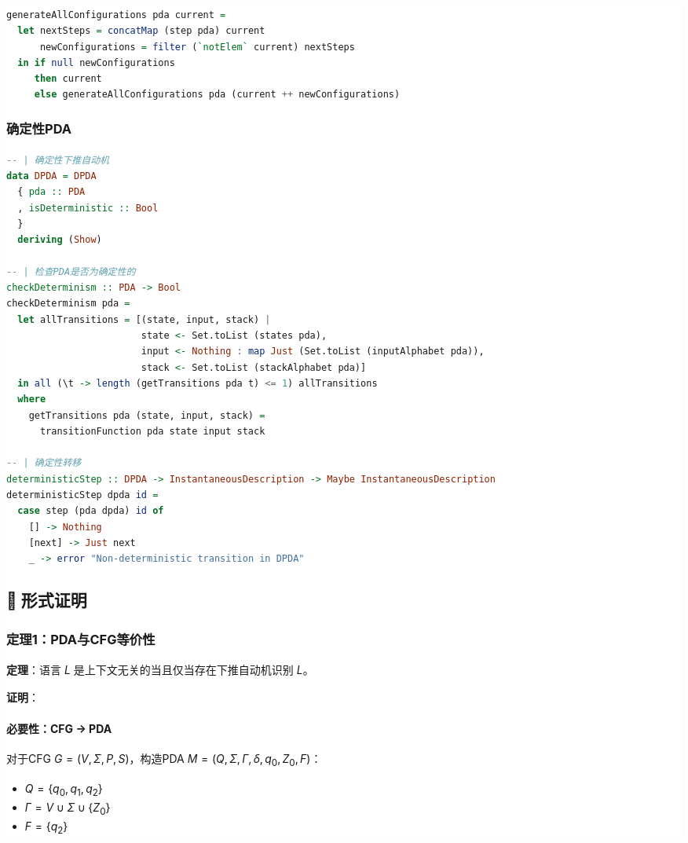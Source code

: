 ```haskell
generateAllConfigurations pda current = 
  let nextSteps = concatMap (step pda) current
      newConfigurations = filter (`notElem` current) nextSteps
  in if null newConfigurations 
     then current 
     else generateAllConfigurations pda (current ++ newConfigurations)
```

### 确定性PDA

```haskell
-- | 确定性下推自动机
data DPDA = DPDA
  { pda :: PDA
  , isDeterministic :: Bool
  }
  deriving (Show)

-- | 检查PDA是否为确定性的
checkDeterminism :: PDA -> Bool
checkDeterminism pda = 
  let allTransitions = [(state, input, stack) | 
                        state <- Set.toList (states pda),
                        input <- Nothing : map Just (Set.toList (inputAlphabet pda)),
                        stack <- Set.toList (stackAlphabet pda)]
  in all (\t -> length (getTransitions pda t) <= 1) allTransitions
  where
    getTransitions pda (state, input, stack) = 
      transitionFunction pda state input stack

-- | 确定性转移
deterministicStep :: DPDA -> InstantaneousDescription -> Maybe InstantaneousDescription
deterministicStep dpda id = 
  case step (pda dpda) id of
    [] -> Nothing
    [next] -> Just next
    _ -> error "Non-deterministic transition in DPDA"
```

## 📐 形式证明

### 定理1：PDA与CFG等价性

**定理**：语言 $L$ 是上下文无关的当且仅当存在下推自动机识别 $L$。

**证明**：

#### 必要性：CFG → PDA

对于CFG $G = (V, \Sigma, P, S)$，构造PDA $M = (Q, \Sigma, \Gamma, \delta, q_0, Z_0, F)$：

- $Q = \{q_0, q_1, q_2\}$
- $\Gamma = V \cup \Sigma \cup \{Z_0\}$
- $F = \{q_2\}$
